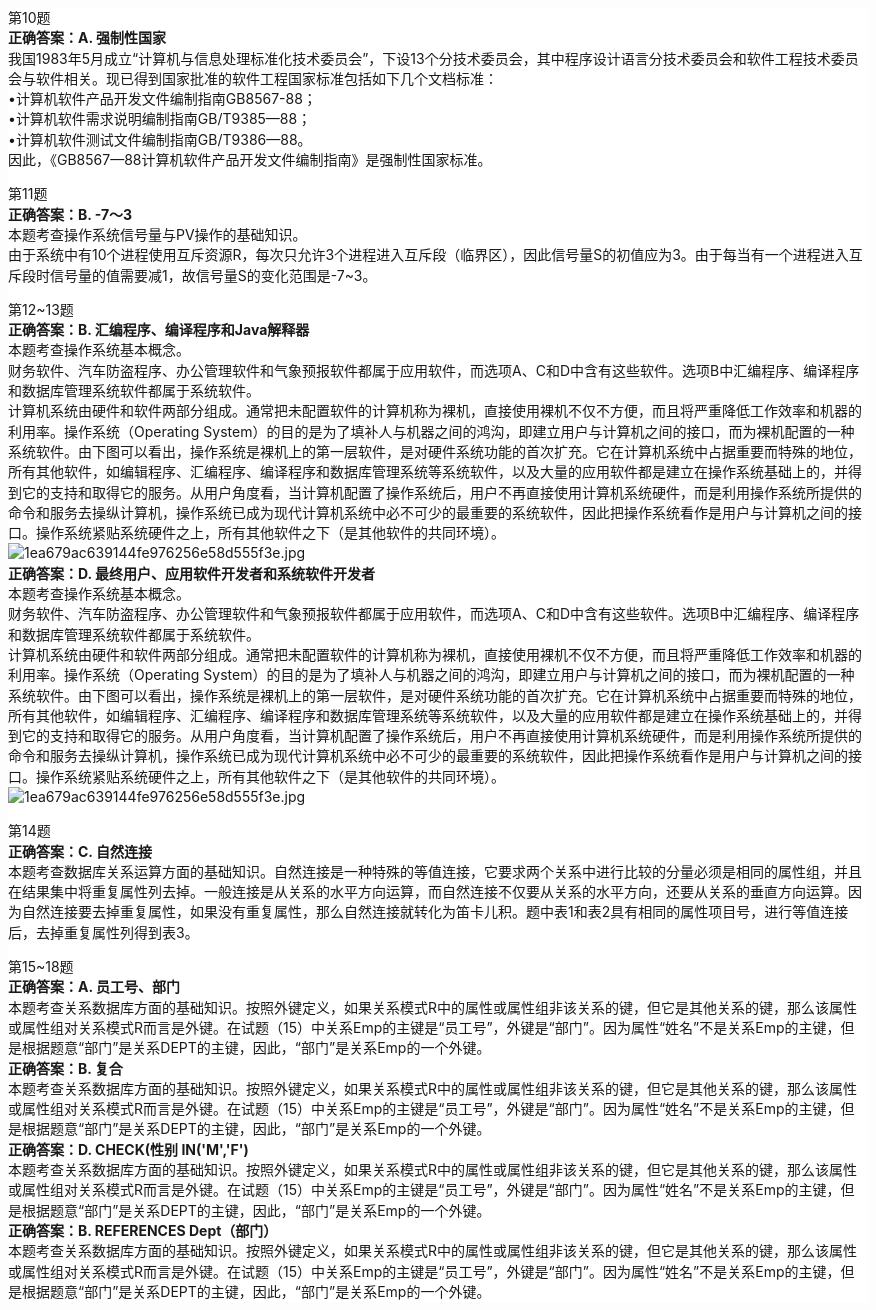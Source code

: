 第10题  
**正确答案：A. 强制性国家**  
我国1983年5月成立“计算机与信息处理标准化技术委员会”，下设13个分技术委员会，其中程序设计语言分技术委员会和软件工程技术委员会与软件相关。现已得到国家批准的软件工程国家标准包括如下几个文档标准：  
•计算机软件产品开发文件编制指南GB8567-88；  
•计算机软件需求说明编制指南GB/T9385—88；  
•计算机软件测试文件编制指南GB/T9386—88。  
因此，《GB8567—88计算机软件产品开发文件编制指南》是强制性国家标准。  
  
第11题  
**正确答案：B. -7〜3**  
本题考查操作系统信号量与PV操作的基础知识。  
由于系统中有10个进程使用互斥资源R，每次只允许3个进程进入互斥段（临界区），因此信号量S的初值应为3。由于每当有一个进程进入互斥段时信号量的值需要减1，故信号量S的变化范围是-7~3。  
  
第12~13题  
**正确答案：B. 汇编程序、编译程序和Java解释器**  
本题考查操作系统基本概念。  
财务软件、汽车防盗程序、办公管理软件和气象预报软件都属于应用软件，而选项A、C和D中含有这些软件。选项B中汇编程序、编译程序和数据库管理系统软件都属于系统软件。  
计算机系统由硬件和软件两部分组成。通常把未配置软件的计算机称为裸机，直接使用裸机不仅不方便，而且将严重降低工作效率和机器的利用率。操作系统（Operating System）的目的是为了填补人与机器之间的鸿沟，即建立用户与计算机之间的接口，而为裸机配置的一种系统软件。由下图可以看出，操作系统是裸机上的第一层软件，是对硬件系统功能的首次扩充。它在计算机系统中占据重要而特殊的地位，所有其他软件，如编辑程序、汇编程序、编译程序和数据库管理系统等系统软件，以及大量的应用软件都是建立在操作系统基础上的，并得到它的支持和取得它的服务。从用户角度看，当计算机配置了操作系统后，用户不再直接使用计算机系统硬件，而是利用操作系统所提供的命令和服务去操纵计算机，操作系统已成为现代计算机系统中必不可少的最重要的系统软件，因此把操作系统看作是用户与计算机之间的接口。操作系统紧贴系统硬件之上，所有其他软件之下（是其他软件的共同环境）。  
![1ea679ac639144fe976256e58d555f3e.jpg][]  
**正确答案：D. 最终用户、应用软件开发者和系统软件开发者**  
本题考查操作系统基本概念。  
财务软件、汽车防盗程序、办公管理软件和气象预报软件都属于应用软件，而选项A、C和D中含有这些软件。选项B中汇编程序、编译程序和数据库管理系统软件都属于系统软件。  
计算机系统由硬件和软件两部分组成。通常把未配置软件的计算机称为裸机，直接使用裸机不仅不方便，而且将严重降低工作效率和机器的利用率。操作系统（Operating System）的目的是为了填补人与机器之间的鸿沟，即建立用户与计算机之间的接口，而为裸机配置的一种系统软件。由下图可以看出，操作系统是裸机上的第一层软件，是对硬件系统功能的首次扩充。它在计算机系统中占据重要而特殊的地位，所有其他软件，如编辑程序、汇编程序、编译程序和数据库管理系统等系统软件，以及大量的应用软件都是建立在操作系统基础上的，并得到它的支持和取得它的服务。从用户角度看，当计算机配置了操作系统后，用户不再直接使用计算机系统硬件，而是利用操作系统所提供的命令和服务去操纵计算机，操作系统已成为现代计算机系统中必不可少的最重要的系统软件，因此把操作系统看作是用户与计算机之间的接口。操作系统紧贴系统硬件之上，所有其他软件之下（是其他软件的共同环境）。  
![1ea679ac639144fe976256e58d555f3e.jpg][]  
  
第14题  
**正确答案：C. 自然连接**  
本题考查数据库关系运算方面的基础知识。自然连接是一种特殊的等值连接，它要求两个关系中进行比较的分量必须是相同的属性组，并且在结果集中将重复属性列去掉。一般连接是从关系的水平方向运算，而自然连接不仅要从关系的水平方向，还要从关系的垂直方向运算。因为自然连接要去掉重复属性，如果没有重复属性，那么自然连接就转化为笛卡儿积。题中表1和表2具有相同的属性项目号，进行等值连接后，去掉重复属性列得到表3。  
  
第15~18题  
**正确答案：A. 员工号、部门**  
本题考查关系数据库方面的基础知识。按照外键定义，如果关系模式R中的属性或属性组非该关系的键，但它是其他关系的键，那么该属性或属性组对关系模式R而言是外键。在试题（15）中关系Emp的主键是“员工号”，外键是“部门”。因为属性“姓名”不是关系Emp的主键，但是根据题意“部门”是关系DEPT的主键，因此，“部门”是关系Emp的一个外键。  
**正确答案：B. 复合**  
本题考查关系数据库方面的基础知识。按照外键定义，如果关系模式R中的属性或属性组非该关系的键，但它是其他关系的键，那么该属性或属性组对关系模式R而言是外键。在试题（15）中关系Emp的主键是“员工号”，外键是“部门”。因为属性“姓名”不是关系Emp的主键，但是根据题意“部门”是关系DEPT的主键，因此，“部门”是关系Emp的一个外键。  
**正确答案：D. CHECK(性别 IN('M','F')**  
本题考查关系数据库方面的基础知识。按照外键定义，如果关系模式R中的属性或属性组非该关系的键，但它是其他关系的键，那么该属性或属性组对关系模式R而言是外键。在试题（15）中关系Emp的主键是“员工号”，外键是“部门”。因为属性“姓名”不是关系Emp的主键，但是根据题意“部门”是关系DEPT的主键，因此，“部门”是关系Emp的一个外键。  
**正确答案：B. REFERENCES Dept（部门）**  
本题考查关系数据库方面的基础知识。按照外键定义，如果关系模式R中的属性或属性组非该关系的键，但它是其他关系的键，那么该属性或属性组对关系模式R而言是外键。在试题（15）中关系Emp的主键是“员工号”，外键是“部门”。因为属性“姓名”不是关系Emp的主键，但是根据题意“部门”是关系DEPT的主键，因此，“部门”是关系Emp的一个外键。  
  

[764f78cfabaf4d07b543f4e50d4e4da0.jpg]: https://www.xkxxkx.cn/file/exam/software/信息系统管理工程师/综合知识/第12题/764f78cfabaf4d07b543f4e50d4e4da0.jpg
[6b797db56ff64381bc869218a59a0999.jpg]: https://www.xkxxkx.cn/file/exam/software/信息系统管理工程师/综合知识/第14题/6b797db56ff64381bc869218a59a0999.jpg
[a2737b115b9245ba8455deb93b2a2638.jpg]: https://www.xkxxkx.cn/file/exam/software/信息系统管理工程师/综合知识/第15题/a2737b115b9245ba8455deb93b2a2638.jpg
[www.rkb.gov.cn]: http://www.rkb.gov.cn
[4b3cc629b6834239becd65ce09b45ff2.jpg]: https://www.xkxxkx.cn/file/exam/software/信息系统管理工程师/综合知识/第5题/4b3cc629b6834239becd65ce09b45ff2.jpg
[880f2cec300249aeb7276b7415e7f649.jpg]: https://www.xkxxkx.cn/file/exam/software/信息系统管理工程师/综合知识/第5题/880f2cec300249aeb7276b7415e7f649.jpg
[4a7fcdd4bbe7449c941b76b5c6060563.jpg]: https://www.xkxxkx.cn/file/exam/software/信息系统管理工程师/综合知识/第5题/4a7fcdd4bbe7449c941b76b5c6060563.jpg
[1ea679ac639144fe976256e58d555f3e.jpg]: https://www.xkxxkx.cn/file/exam/software/信息系统管理工程师/综合知识/第12题/1ea679ac639144fe976256e58d555f3e.jpg